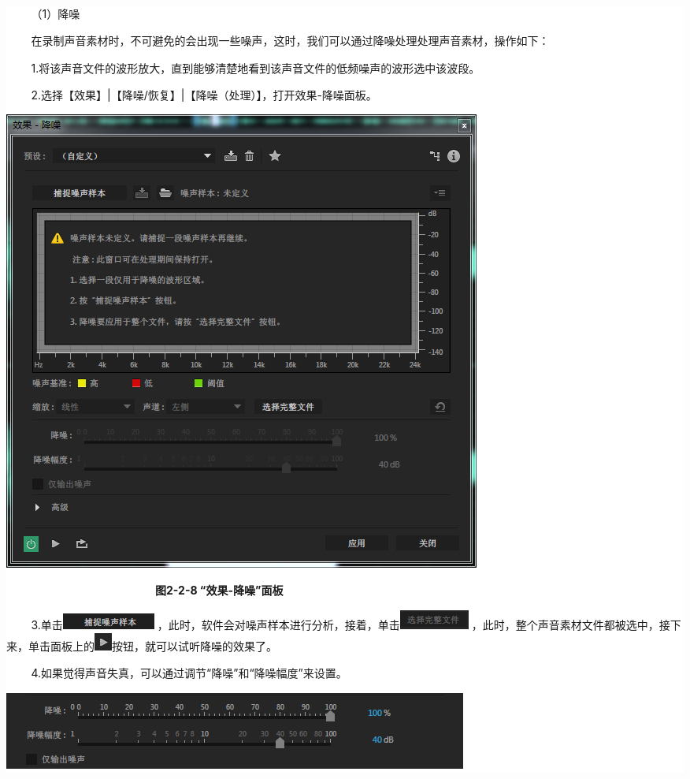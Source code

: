 &nbsp;&nbsp;&nbsp;&nbsp;&nbsp;&nbsp;&nbsp;&nbsp;（1）降噪  

&nbsp;&nbsp;&nbsp;&nbsp;&nbsp;&nbsp;&nbsp;&nbsp;在录制声音素材时，不可避免的会出现一些噪声，这时，我们可以通过降噪处理处理声音素材，操作如下：  

&nbsp;&nbsp;&nbsp;&nbsp;&nbsp;&nbsp;&nbsp;&nbsp;1.将该声音文件的波形放大，直到能够清楚地看到该声音文件的低频噪声的波形选中该波段。
  
&nbsp;&nbsp;&nbsp;&nbsp;&nbsp;&nbsp;&nbsp;&nbsp;2.选择【效果】\|【降噪/恢复】\|【降噪（处理）】，打开效果-降噪面板。

![](/assets/2-2-8.png)

&nbsp;&nbsp;&nbsp;&nbsp;&nbsp;&nbsp;&nbsp;&nbsp;&nbsp;&nbsp;&nbsp;&nbsp;&nbsp;&nbsp;&nbsp;&nbsp;&nbsp;&nbsp;&nbsp;&nbsp;&nbsp;&nbsp;&nbsp;&nbsp;&nbsp;&nbsp;&nbsp;&nbsp;&nbsp;&nbsp;&nbsp;&nbsp;&nbsp;&nbsp;&nbsp;&nbsp;&nbsp;&nbsp;&nbsp;&nbsp;&nbsp;&nbsp;&nbsp;&nbsp;&nbsp;&nbsp;&nbsp;&nbsp;**图2-2-8  “效果-降噪”面板** 
 
&nbsp;&nbsp;&nbsp;&nbsp;&nbsp;&nbsp;&nbsp;&nbsp;3.单击![](/assets/2-2-9.png) ，此时，软件会对噪声样本进行分析，接着，单击![](/assets/2-2-10.png) ，此时，整个声音素材文件都被选中，接下来，单击面板上的![](/assets/2-2-11.png)按钮，就可以试听降噪的效果了。  

&nbsp;&nbsp;&nbsp;&nbsp;&nbsp;&nbsp;&nbsp;&nbsp;4.如果觉得声音失真，可以通过调节“降噪”和“降噪幅度”来设置。

![](/assets/2-2-12.png)
